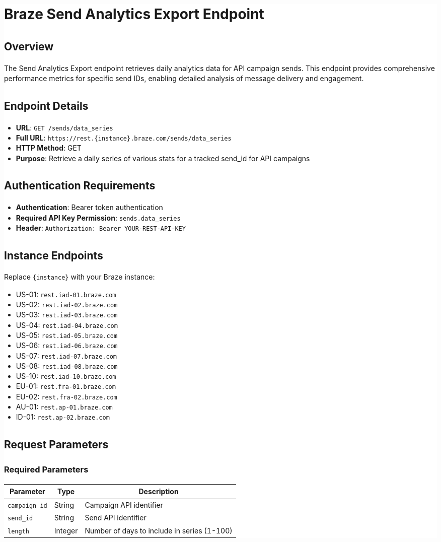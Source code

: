 # Braze Send Analytics Export Endpoint

## Overview

The Send Analytics Export endpoint retrieves daily analytics data for API campaign sends. This endpoint provides comprehensive performance metrics for specific send IDs, enabling detailed analysis of message delivery and engagement.

## Endpoint Details

- **URL**: `GET /sends/data_series`
- **Full URL**: `https://rest.{instance}.braze.com/sends/data_series`
- **HTTP Method**: GET
- **Purpose**: Retrieve a daily series of various stats for a tracked send_id for API campaigns

## Authentication Requirements

- **Authentication**: Bearer token authentication
- **Required API Key Permission**: `sends.data_series`
- **Header**: `Authorization: Bearer YOUR-REST-API-KEY`

## Instance Endpoints

Replace `{instance}` with your Braze instance:
- US-01: `rest.iad-01.braze.com`
- US-02: `rest.iad-02.braze.com`
- US-03: `rest.iad-03.braze.com`
- US-04: `rest.iad-04.braze.com`
- US-05: `rest.iad-05.braze.com`
- US-06: `rest.iad-06.braze.com`
- US-07: `rest.iad-07.braze.com`
- US-08: `rest.iad-08.braze.com`
- US-10: `rest.iad-10.braze.com`
- EU-01: `rest.fra-01.braze.com`
- EU-02: `rest.fra-02.braze.com`
- AU-01: `rest.ap-01.braze.com`
- ID-01: `rest.ap-02.braze.com`

## Request Parameters

### Required Parameters

| Parameter | Type | Description |
|-----------|------|-------------|
| `campaign_id` | String | Campaign API identifier |
| `send_id` | String | Send API identifier |
| `length` | Integer | Number of days to include in series (1-100) |
